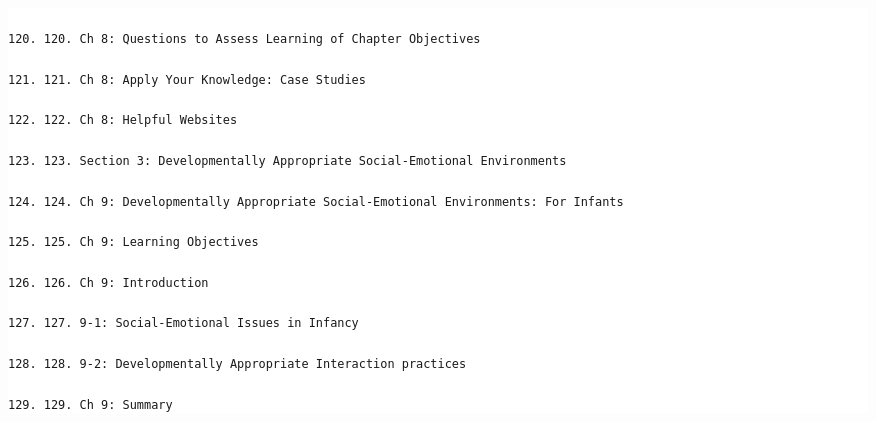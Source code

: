                                                                                                                                                                                                                                                                                                                                                                                                                                                                                                     120. 120. Ch 8: Questions to Assess Learning of Chapter Objectives
                                                                                                                                                                                                                                                                                                                                                                                                                                                                                                         121. 121. Ch 8: Apply Your Knowledge: Case Studies
                                                                                                                                                                                                                                                                                                                                                                                                                                                                                                              122. 122. Ch 8: Helpful Websites
                                                                                                                                                                                                                                                                                                                                                                                                                                                                                                                   123. 123. Section 3: Developmentally Appropriate Social-Emotional Environments
                                                                                                                                                                                                                                                                                                                                                                                                                                                                                                                        124. 124. Ch 9: Developmentally Appropriate Social-Emotional Environments: For Infants
                                                                                                                                                                                                                                                                                                                                                                                                                                                                                                                             125. 125. Ch 9: Learning Objectives
                                                                                                                                                                                                                                                                                                                                                                                                                                                                                                                                  126. 126. Ch 9: Introduction
                                                                                                                                                                                                                                                                                                                                                                                                                                                                                                                                       127. 127. 9-1: Social-Emotional Issues in Infancy
                                                                                                                                                                                                                                                                                                                                                                                                                                                                                                                                            128. 128. 9-2: Developmentally Appropriate Interaction practices
                                                                                                                                                                                                                                                                                                                                                                                                                                                                                                                                                 129. 129. Ch 9: Summary